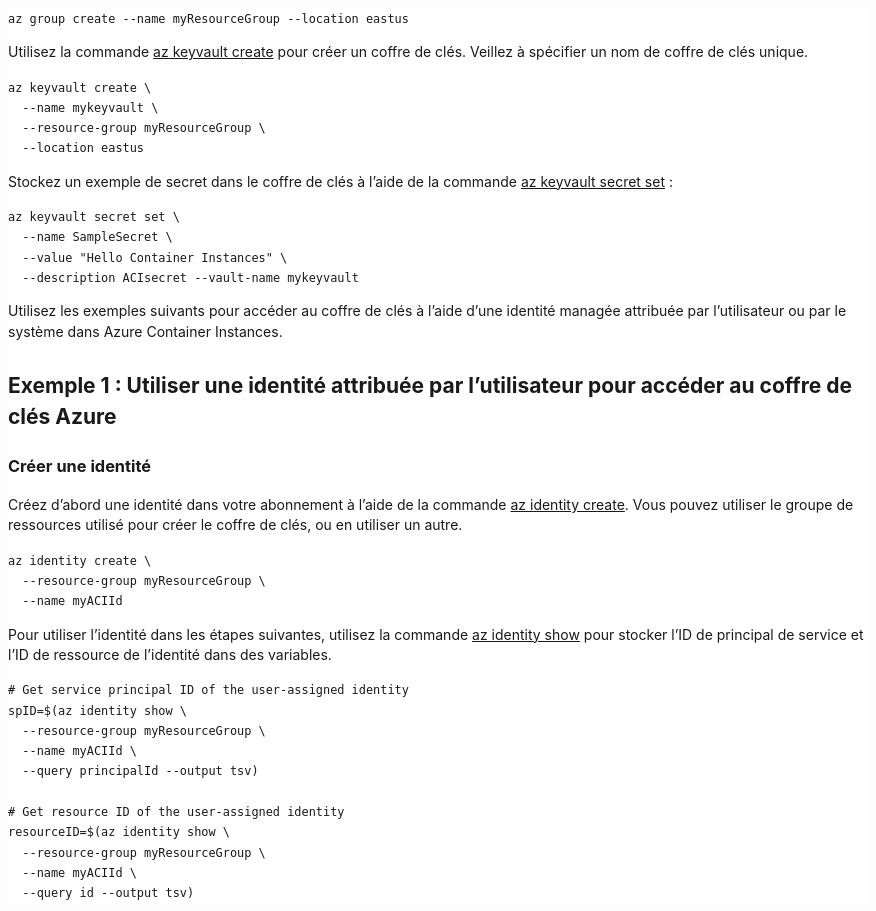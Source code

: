 ```azurecli-interactive
az group create --name myResourceGroup --location eastus
```

Utilisez la commande [az keyvault create](/cli/azure/keyvault?view=azure-cli-latest#az-keyvault-create) pour créer un coffre de clés. Veillez à spécifier un nom de coffre de clés unique. 

```azurecli-interactive
az keyvault create \
  --name mykeyvault \
  --resource-group myResourceGroup \ 
  --location eastus
```

Stockez un exemple de secret dans le coffre de clés à l’aide de la commande [az keyvault secret set](/cli/azure/keyvault/secret?view=azure-cli-latest#az-keyvault-secret-set) :

```azurecli-interactive
az keyvault secret set \
  --name SampleSecret \
  --value "Hello Container Instances" \
  --description ACIsecret --vault-name mykeyvault
```

Utilisez les exemples suivants pour accéder au coffre de clés à l’aide d’une identité managée attribuée par l’utilisateur ou par le système dans Azure Container Instances.

## <a name="example-1-use-a-user-assigned-identity-to-access-azure-key-vault"></a>Exemple 1 : Utiliser une identité attribuée par l’utilisateur pour accéder au coffre de clés Azure

### <a name="create-an-identity"></a>Créer une identité

Créez d’abord une identité dans votre abonnement à l’aide de la commande [az identity create](/cli/azure/identity?view=azure-cli-latest#az-identity-create). Vous pouvez utiliser le groupe de ressources utilisé pour créer le coffre de clés, ou en utiliser un autre.

```azurecli-interactive
az identity create \
  --resource-group myResourceGroup \
  --name myACIId
```

Pour utiliser l’identité dans les étapes suivantes, utilisez la commande [az identity show](/cli/azure/identity?view=azure-cli-latest#az-identity-show) pour stocker l’ID de principal de service et l’ID de ressource de l’identité dans des variables.

```azurecli-interactive
# Get service principal ID of the user-assigned identity
spID=$(az identity show \
  --resource-group myResourceGroup \
  --name myACIId \
  --query principalId --output tsv)

# Get resource ID of the user-assigned identity
resourceID=$(az identity show \
  --resource-group myResourceGroup \
  --name myACIId \
  --query id --output tsv)
```
